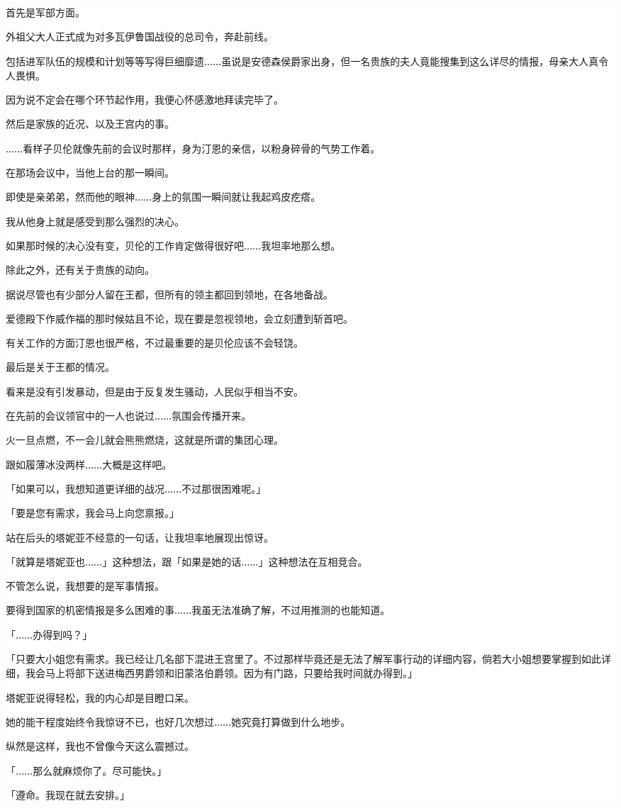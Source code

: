 首先是军部方面。

外祖父大人正式成为对多瓦伊鲁国战役的总司令，奔赴前线。

包括进军队伍的规模和计划等等写得巨细靡遗……虽说是安德森侯爵家出身，但一名贵族的夫人竟能搜集到这么详尽的情报，母亲大人真令人畏惧。

因为说不定会在哪个环节起作用，我便心怀感激地拜读完毕了。

然后是家族的近况、以及王宫内的事。

……看样子贝伦就像先前的会议时那样，身为汀恩的亲信，以粉身碎骨的气势工作着。

在那场会议中，当他上台的那一瞬间。

即使是亲弟弟，然而他的眼神……身上的氛围一瞬间就让我起鸡皮疙瘩。

我从他身上就是感受到那么强烈的决心。

如果那时候的决心没有变，贝伦的工作肯定做得很好吧……我坦率地那么想。

除此之外，还有关于贵族的动向。

据说尽管也有少部分人留在王都，但所有的领主都回到领地，在各地备战。

爱德殿下作威作福的那时候姑且不论，现在要是忽视领地，会立刻遭到斩首吧。

有关工作的方面汀恩也很严格，不过最重要的是贝伦应该不会轻饶。

最后是关于王都的情况。

看来是没有引发暴动，但是由于反复发生骚动，人民似乎相当不安。

在先前的会议领官中的一人也说过……氛围会传播开来。

火一旦点燃，不一会儿就会熊熊燃烧，这就是所谓的集团心理。

跟如履薄冰没两样……大概是这样吧。

「如果可以，我想知道更详细的战况……不过那很困难呢。」

「要是您有需求，我会马上向您禀报。」

站在后头的塔妮亚不经意的一句话，让我坦率地展现出惊讶。

「就算是塔妮亚也……」这种想法，跟「如果是她的话……」这种想法在互相竞合。

不管怎么说，我想要的是军事情报。

要得到国家的机密情报是多么困难的事……我虽无法准确了解，不过用推测的也能知道。

「……办得到吗？」

「只要大小姐您有需求。我已经让几名部下混进王宫里了。不过那样毕竟还是无法了解军事行动的详细内容，倘若大小姐想要掌握到如此详细，我会马上将部下送进梅西男爵领和旧蒙洛伯爵领。因为有门路，只要给我时间就办得到。」

塔妮亚说得轻松，我的内心却是目瞪口呆。

她的能干程度始终令我惊讶不已，也好几次想过……她究竟打算做到什么地步。

纵然是这样，我也不曾像今天这么震撼过。

「……那么就麻烦你了。尽可能快。」

「遵命。我现在就去安排。」
